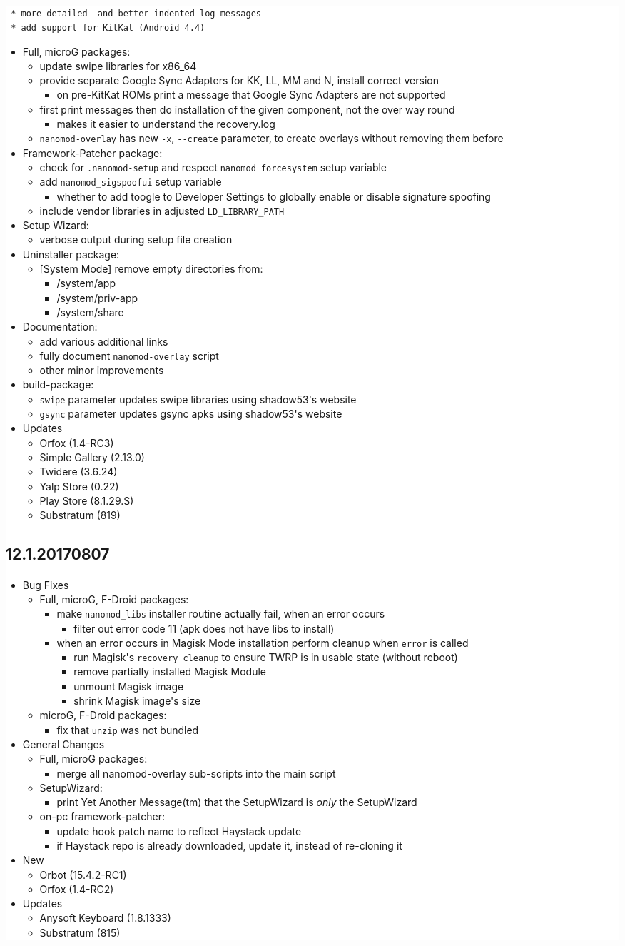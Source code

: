      * more detailed  and better indented log messages
     * add support for KitKat (Android 4.4)
  * Full, microG packages:
     * update swipe libraries for x86_64
     * provide separate Google Sync Adapters for KK, LL, MM and N, install correct version
         * on pre-KitKat ROMs print a message that Google Sync Adapters are not supported
     * first print messages then do installation of the given component, not the over way round
         * makes it easier to understand the recovery.log
     * `nanomod-overlay` has new `-x`, `--create` parameter, to create overlays without removing them before
  * Framework-Patcher package:
     * check for `.nanomod-setup` and respect `nanomod_forcesystem` setup variable
     * add `nanomod_sigspoofui` setup variable
         * whether to add toogle to Developer Settings to globally enable or disable signature spoofing
     * include vendor libraries in adjusted `LD_LIBRARY_PATH`
  * Setup Wizard:
     * verbose output during setup file creation
  * Uninstaller package:
     * [System Mode] remove empty directories from:
         * /system/app
         * /system/priv-app
         * /system/share
  * Documentation:
     * add various additional links
     * fully document `nanomod-overlay` script
     * other minor improvements
  * build-package:
     * `swipe` parameter updates swipe libraries using shadow53's website
     * `gsync` parameter updates gsync apks using shadow53's website
* Updates
  * Orfox (1.4-RC3)
  * Simple Gallery (2.13.0)
  * Twidere (3.6.24)
  * Yalp Store (0.22)
  * Play Store (8.1.29.S)
  * Substratum (819)

## 12.1.20170807
* Bug Fixes
  * Full, microG, F-Droid packages:
     * make `nanomod_libs` installer routine actually fail, when an error occurs
         * filter out error code 11 (apk does not have libs to install)
     * when an error occurs in Magisk Mode installation perform cleanup when `error` is called
         * run Magisk's `recovery_cleanup` to ensure TWRP is in usable state (without reboot)
         * remove partially installed Magisk Module
         * unmount Magisk image
         * shrink Magisk image's size
  * microG, F-Droid packages:
     * fix that `unzip` was not bundled
* General Changes
  * Full, microG packages:
     * merge all nanomod-overlay sub-scripts into the main script
  * SetupWizard:
     * print Yet Another Message(tm) that the SetupWizard is *only* the SetupWizard
  * on-pc framework-patcher:
     * update hook patch name to reflect Haystack update
     * if Haystack repo is already downloaded, update it, instead of re-cloning it
* New
  * Orbot (15.4.2-RC1)
  * Orfox (1.4-RC2)
* Updates
  * Anysoft Keyboard (1.8.1333)
  * Substratum (815)